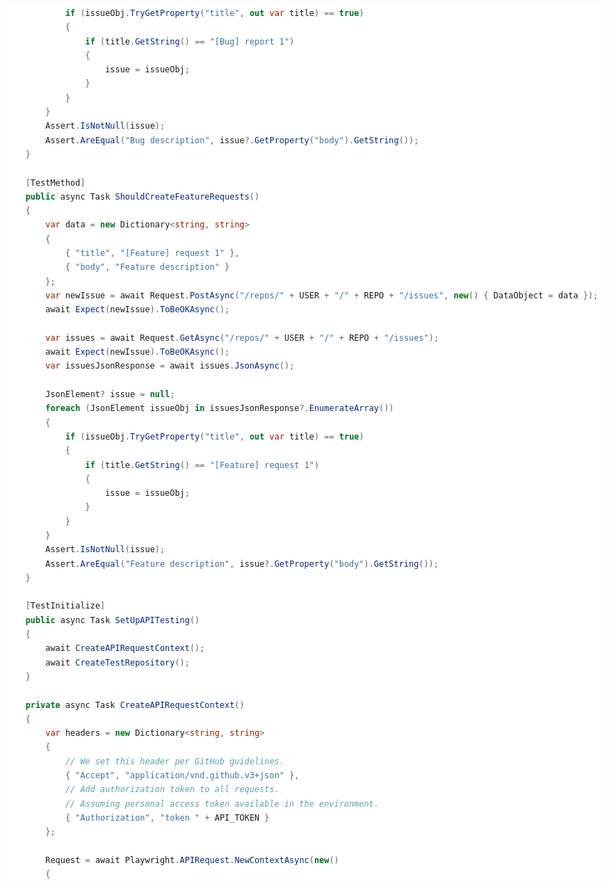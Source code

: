 ```csharp
            if (issueObj.TryGetProperty("title", out var title) == true)
            {
                if (title.GetString() == "[Bug] report 1")
                {
                    issue = issueObj;
                }
            }
        }
        Assert.IsNotNull(issue);
        Assert.AreEqual("Bug description", issue?.GetProperty("body").GetString());
    }

    [TestMethod]
    public async Task ShouldCreateFeatureRequests()
    {
        var data = new Dictionary<string, string>
        {
            { "title", "[Feature] request 1" },
            { "body", "Feature description" }
        };
        var newIssue = await Request.PostAsync("/repos/" + USER + "/" + REPO + "/issues", new() { DataObject = data });
        await Expect(newIssue).ToBeOKAsync();

        var issues = await Request.GetAsync("/repos/" + USER + "/" + REPO + "/issues");
        await Expect(newIssue).ToBeOKAsync();
        var issuesJsonResponse = await issues.JsonAsync();

        JsonElement? issue = null;
        foreach (JsonElement issueObj in issuesJsonResponse?.EnumerateArray())
        {
            if (issueObj.TryGetProperty("title", out var title) == true)
            {
                if (title.GetString() == "[Feature] request 1")
                {
                    issue = issueObj;
                }
            }
        }
        Assert.IsNotNull(issue);
        Assert.AreEqual("Feature description", issue?.GetProperty("body").GetString());
    }

    [TestInitialize]
    public async Task SetUpAPITesting()
    {
        await CreateAPIRequestContext();
        await CreateTestRepository();
    }

    private async Task CreateAPIRequestContext()
    {
        var headers = new Dictionary<string, string>
        {
            // We set this header per GitHub guidelines.
            { "Accept", "application/vnd.github.v3+json" },
            // Add authorization token to all requests.
            // Assuming personal access token available in the environment.
            { "Authorization", "token " + API_TOKEN }
        };

        Request = await Playwright.APIRequest.NewContextAsync(new()
        {
```